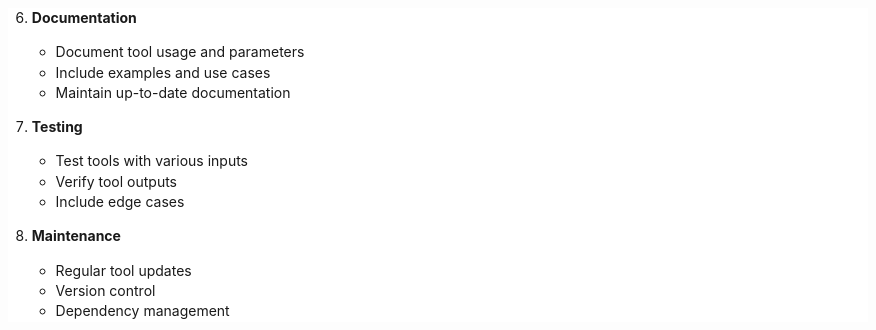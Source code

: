 6. **Documentation**
   - Document tool usage and parameters
   - Include examples and use cases
   - Maintain up-to-date documentation

7. **Testing**
   - Test tools with various inputs
   - Verify tool outputs
   - Include edge cases

8. **Maintenance**
   - Regular tool updates
   - Version control
   - Dependency management 